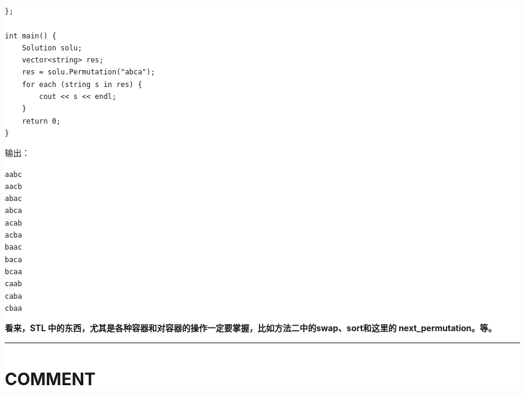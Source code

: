     };

    int main() {
    	Solution solu;
    	vector<string> res;
    	res = solu.Permutation("abca");
    	for each (string s in res) {
    		cout << s << endl;
    	}
    	return 0;
    }


输出：


    aabc
    aacb
    abac
    abca
    acab
    acba
    baac
    baca
    bcaa
    caab
    caba
    cbaa


**看来，STL 中的东西，尤其是各种容器和对容器的操作一定要掌握，比如方法二中的swap、sort和这里的 next_permutation。等。**







* * *





# COMMENT


